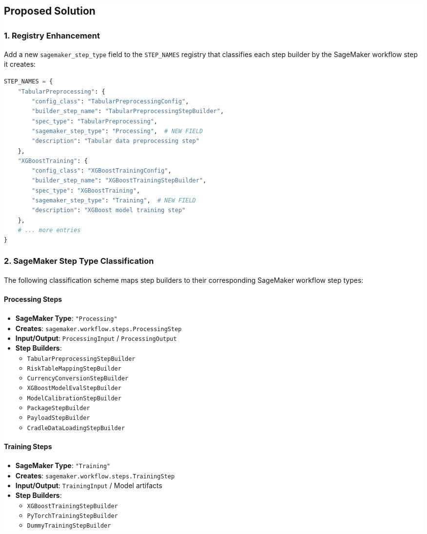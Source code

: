 ## Proposed Solution

### 1. Registry Enhancement

Add a new `sagemaker_step_type` field to the `STEP_NAMES` registry that classifies each step builder by the SageMaker workflow step it creates:

```python
STEP_NAMES = {
    "TabularPreprocessing": {
        "config_class": "TabularPreprocessingConfig",
        "builder_step_name": "TabularPreprocessingStepBuilder",
        "spec_type": "TabularPreprocessing",
        "sagemaker_step_type": "Processing",  # NEW FIELD
        "description": "Tabular data preprocessing step"
    },
    "XGBoostTraining": {
        "config_class": "XGBoostTrainingConfig",
        "builder_step_name": "XGBoostTrainingStepBuilder",
        "spec_type": "XGBoostTraining",
        "sagemaker_step_type": "Training",  # NEW FIELD
        "description": "XGBoost model training step"
    },
    # ... more entries
}
```

### 2. SageMaker Step Type Classification

The following classification scheme maps step builders to their corresponding SageMaker workflow step types:

#### Processing Steps
- **SageMaker Type**: `"Processing"`
- **Creates**: `sagemaker.workflow.steps.ProcessingStep`
- **Input/Output**: `ProcessingInput` / `ProcessingOutput`
- **Step Builders**:
  - `TabularPreprocessingStepBuilder`
  - `RiskTableMappingStepBuilder`
  - `CurrencyConversionStepBuilder`
  - `XGBoostModelEvalStepBuilder`
  - `ModelCalibrationStepBuilder`
  - `PackageStepBuilder`
  - `PayloadStepBuilder`
  - `CradleDataLoadingStepBuilder`

#### Training Steps
- **SageMaker Type**: `"Training"`
- **Creates**: `sagemaker.workflow.steps.TrainingStep`
- **Input/Output**: `TrainingInput` / Model artifacts
- **Step Builders**:
  - `XGBoostTrainingStepBuilder`
  - `PyTorchTrainingStepBuilder`
  - `DummyTrainingStepBuilder`

